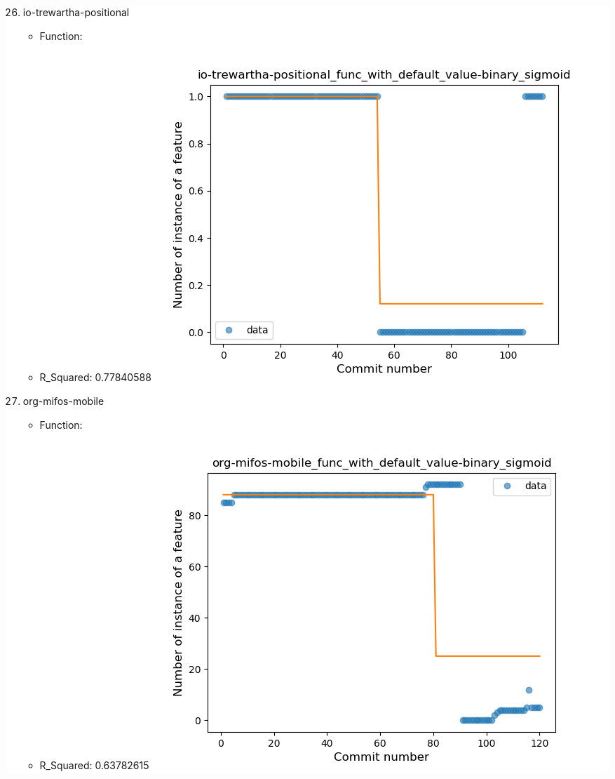 26. io-trewartha-positional

	*  Function: ![equation](http://latex.codecogs.com/svg.latex?%5Cfrac%7B-0.87931%7D%7B1%20&plus;%20%5Cepsilon%5E%28-37.225842%28x%20-54.242024%29%29%7D%20&plus;%201.0)
	* R_Squared: 0.77840588
 ![io-trewartha-positionalfunc_with_default_value](../plots/io-trewartha-positional_func_with_default_value_T10.png)

29. org-mifos-mobile

	*  Function: ![equation](http://latex.codecogs.com/svg.latex?%5Cfrac%7B-62.9875%7D%7B1%20&plus;%20%5Cepsilon%5E%28-234.629585%28x%20-80.537594%29%29%7D%20&plus;%2088.0375)
	* R_Squared: 0.63782615
 ![org-mifos-mobilefunc_with_default_value](../plots/org-mifos-mobile_func_with_default_value_T10.png)
